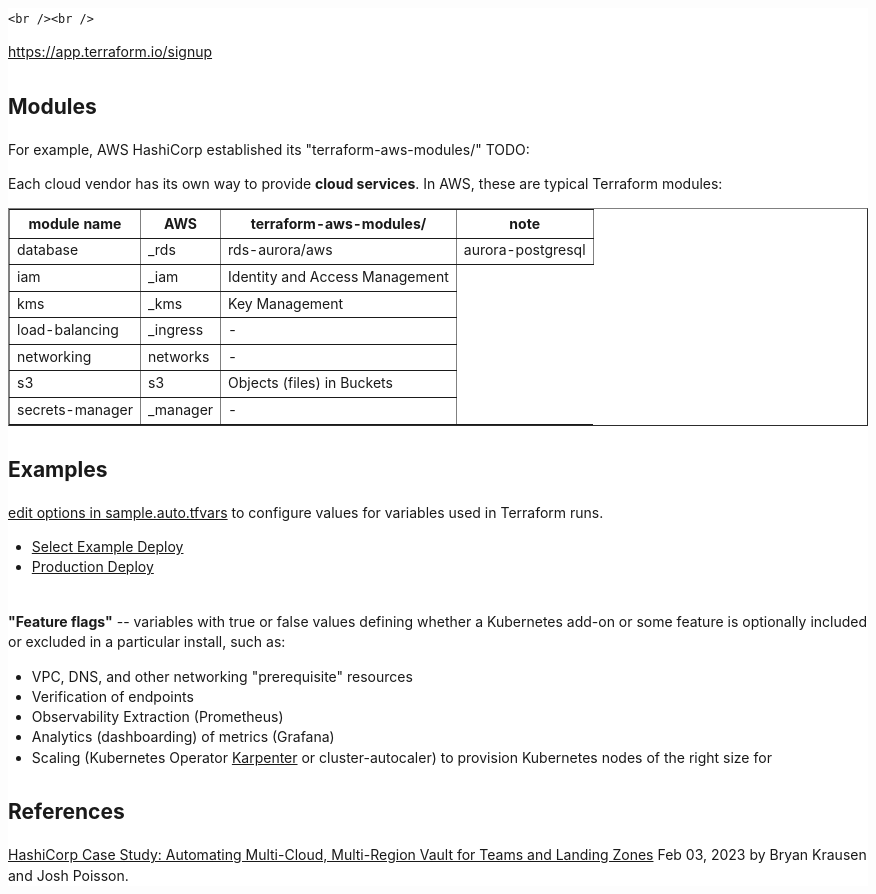     <br /><br />

   https://app.terraform.io/signup


## Modules

For example, AWS HashiCorp established its "terraform-aws-modules/" TODO:

Each cloud vendor has its own way to provide <strong>cloud services</strong>.
In AWS, these are typical Terraform modules:

   <table border="1" cellpadding="4" cellspacing="0">
   <tr><th> module name </th><th> AWS </th><th> terraform-aws-modules/ </th><th> note </th></tr>
   <tr valign="top"><td> database </td><td> _rds </td><td> rds-aurora/aws </td><td> aurora-postgresql </td></tr>
   <tr valign="top"><td> iam </td><td> _iam </td><td> Identity and Access Management </td></tr>
   <tr valign="top"><td> kms </td><td> _kms </td><td> Key Management </td></tr>
   <tr valign="top"><td> load-balancing </td><td> _ingress </td><td> - </td></tr>
   <tr valign="top"><td> networking     </td><td> networks </td><td> - </td></tr>
   <tr valign="top"><td> s3             </td><td> s3 </td><td> Objects (files) in Buckets </td></tr>
   <tr valign="top"><td> secrets-manager </td><td> _manager </td><td> - </td></tr>
   </table>


## Examples

<a href="#Edit_tfvars">edit options in sample.auto.tfvars</a> to configure values for variables used in Terraform runs.

   * <a href="#SelectExample">Select Example Deploy</a>
   * <a href="#ProductionDeploy">Production Deploy</a>
   <br /><br />

   <strong>"Feature flags"</strong> -- variables with true or false values defining whether a Kubernetes add-on or some feature is optionally included or excluded in a particular install, such as:

   * VPC, DNS, and other networking "prerequisite" resources
   * Verification of endpoints
   * Observability Extraction (Prometheus)
   * Analytics (dashboarding) of metrics (Grafana)
   * Scaling (Kubernetes Operator <a target="_blank" href="https://karpenter.sh/">Karpenter</a> or cluster-autocaler) to provision Kubernetes nodes of the right size for

## References

<a target="_blank" href="https://www.hashicorp.com/resources/automating-multi-cloud-multi-region-vault-for-teams-and-landing-zones">HashiCorp Case Study: 
Automating Multi-Cloud, Multi-Region Vault for Teams and Landing Zones</a> Feb 03, 2023
by Bryan Krausen and Josh Poisson.
